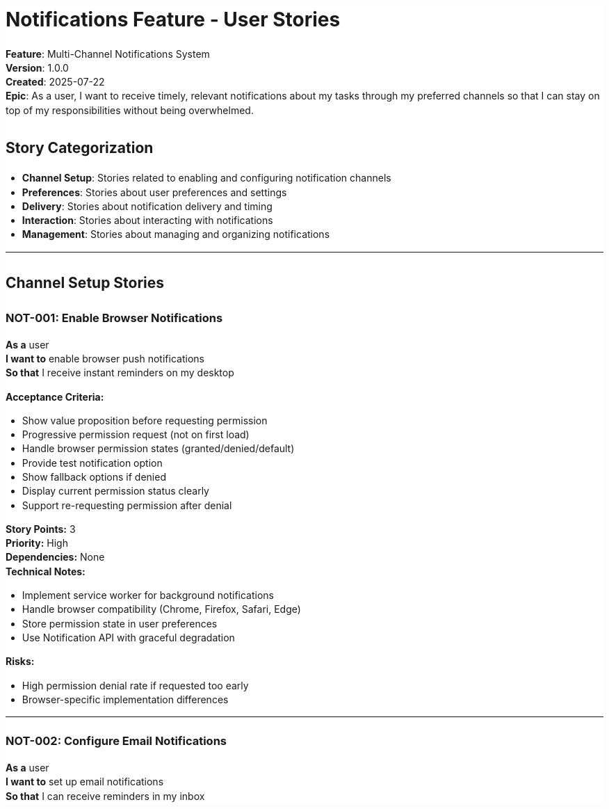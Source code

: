 # Notifications Feature - User Stories

**Feature**: Multi-Channel Notifications System  
**Version**: 1.0.0  
**Created**: 2025-07-22  
**Epic**: As a user, I want to receive timely, relevant notifications about my tasks through my preferred channels so that I can stay on top of my responsibilities without being overwhelmed.

## Story Categorization

- **Channel Setup**: Stories related to enabling and configuring notification channels
- **Preferences**: Stories about user preferences and settings
- **Delivery**: Stories about notification delivery and timing
- **Interaction**: Stories about interacting with notifications
- **Management**: Stories about managing and organizing notifications

---

## Channel Setup Stories

### NOT-001: Enable Browser Notifications
**As a** user  
**I want to** enable browser push notifications  
**So that** I receive instant reminders on my desktop

**Acceptance Criteria:**
- Show value proposition before requesting permission
- Progressive permission request (not on first load)
- Handle browser permission states (granted/denied/default)
- Provide test notification option
- Show fallback options if denied
- Display current permission status clearly
- Support re-requesting permission after denial

**Story Points:** 3  
**Priority:** High  
**Dependencies:** None  
**Technical Notes:**
- Implement service worker for background notifications
- Handle browser compatibility (Chrome, Firefox, Safari, Edge)
- Store permission state in user preferences
- Use Notification API with graceful degradation

**Risks:**
- High permission denial rate if requested too early
- Browser-specific implementation differences

---

### NOT-002: Configure Email Notifications
**As a** user  
**I want to** set up email notifications  
**So that** I can receive reminders in my inbox
